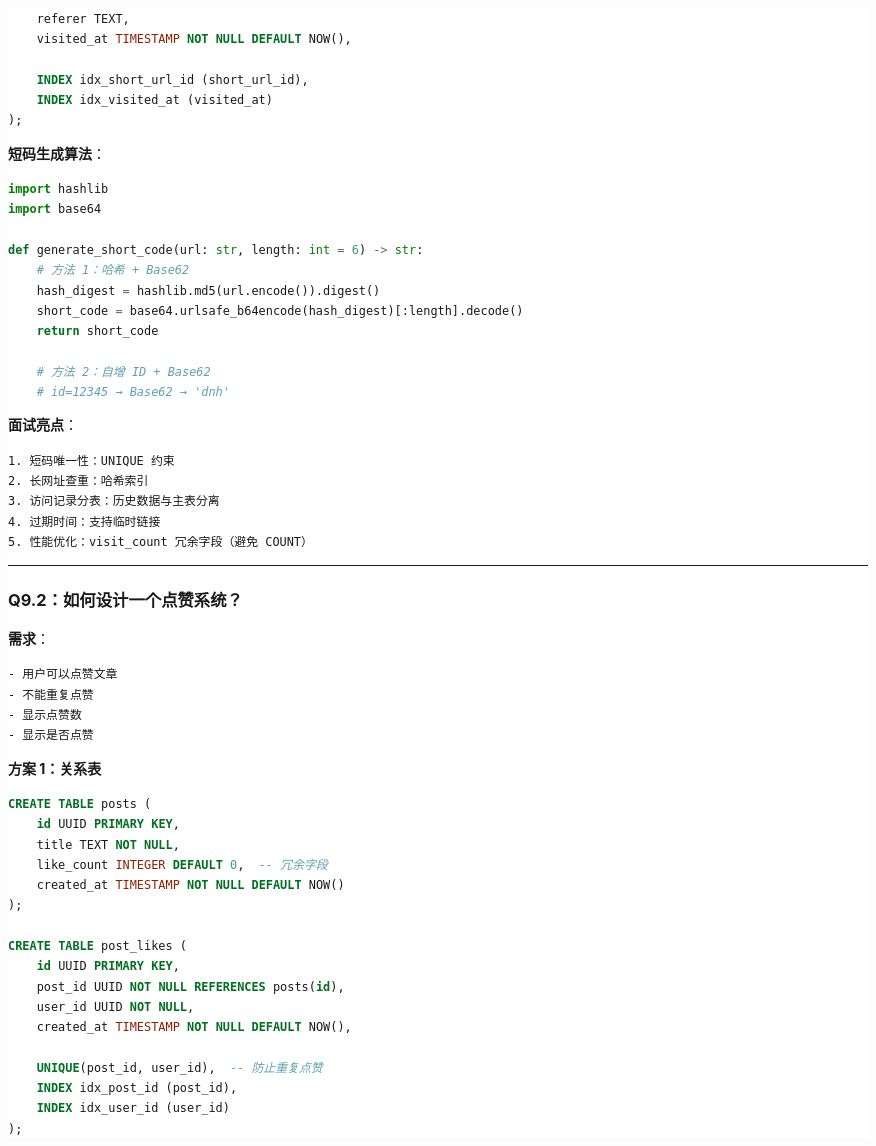 ```sql
    referer TEXT,
    visited_at TIMESTAMP NOT NULL DEFAULT NOW(),

    INDEX idx_short_url_id (short_url_id),
    INDEX idx_visited_at (visited_at)
);
```

**短码生成算法**：

```python
import hashlib
import base64

def generate_short_code(url: str, length: int = 6) -> str:
    # 方法 1：哈希 + Base62
    hash_digest = hashlib.md5(url.encode()).digest()
    short_code = base64.urlsafe_b64encode(hash_digest)[:length].decode()
    return short_code

    # 方法 2：自增 ID + Base62
    # id=12345 → Base62 → 'dnh'
```

**面试亮点**：

```
1. 短码唯一性：UNIQUE 约束
2. 长网址查重：哈希索引
3. 访问记录分表：历史数据与主表分离
4. 过期时间：支持临时链接
5. 性能优化：visit_count 冗余字段（避免 COUNT）
```

---

### Q9.2：如何设计一个点赞系统？

**需求**：

```
- 用户可以点赞文章
- 不能重复点赞
- 显示点赞数
- 显示是否点赞
```

**方案 1：关系表**

```sql
CREATE TABLE posts (
    id UUID PRIMARY KEY,
    title TEXT NOT NULL,
    like_count INTEGER DEFAULT 0,  -- 冗余字段
    created_at TIMESTAMP NOT NULL DEFAULT NOW()
);

CREATE TABLE post_likes (
    id UUID PRIMARY KEY,
    post_id UUID NOT NULL REFERENCES posts(id),
    user_id UUID NOT NULL,
    created_at TIMESTAMP NOT NULL DEFAULT NOW(),

    UNIQUE(post_id, user_id),  -- 防止重复点赞
    INDEX idx_post_id (post_id),
    INDEX idx_user_id (user_id)
);

```